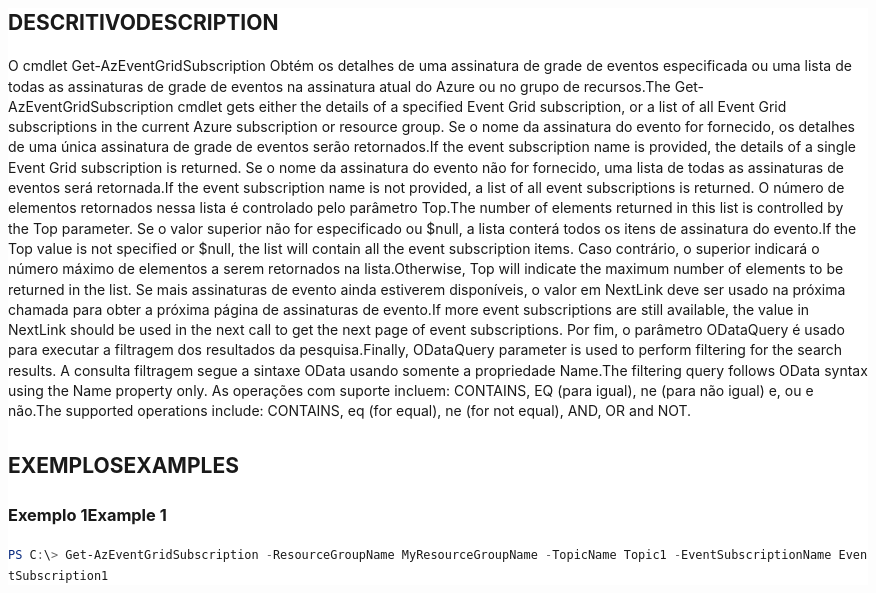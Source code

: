 ## <span data-ttu-id="95d31-113">DESCRITIVO</span><span class="sxs-lookup"><span data-stu-id="95d31-113">DESCRIPTION</span></span>
<span data-ttu-id="95d31-114">O cmdlet Get-AzEventGridSubscription Obtém os detalhes de uma assinatura de grade de eventos especificada ou uma lista de todas as assinaturas de grade de eventos na assinatura atual do Azure ou no grupo de recursos.</span><span class="sxs-lookup"><span data-stu-id="95d31-114">The Get-AzEventGridSubscription cmdlet gets either the details of a specified Event Grid subscription, or a list of all Event Grid subscriptions in the current Azure subscription or resource group.</span></span>
<span data-ttu-id="95d31-115">Se o nome da assinatura do evento for fornecido, os detalhes de uma única assinatura de grade de eventos serão retornados.</span><span class="sxs-lookup"><span data-stu-id="95d31-115">If the event subscription name is provided, the details of a single Event Grid subscription is returned.</span></span>
<span data-ttu-id="95d31-116">Se o nome da assinatura do evento não for fornecido, uma lista de todas as assinaturas de eventos será retornada.</span><span class="sxs-lookup"><span data-stu-id="95d31-116">If the event subscription name is not provided, a list of all event subscriptions is returned.</span></span> <span data-ttu-id="95d31-117">O número de elementos retornados nessa lista é controlado pelo parâmetro Top.</span><span class="sxs-lookup"><span data-stu-id="95d31-117">The number of elements returned in this list is controlled by the Top parameter.</span></span> <span data-ttu-id="95d31-118">Se o valor superior não for especificado ou $null, a lista conterá todos os itens de assinatura do evento.</span><span class="sxs-lookup"><span data-stu-id="95d31-118">If the Top value is not specified or $null, the list will contain all the event subscription items.</span></span> <span data-ttu-id="95d31-119">Caso contrário, o superior indicará o número máximo de elementos a serem retornados na lista.</span><span class="sxs-lookup"><span data-stu-id="95d31-119">Otherwise, Top will indicate the maximum number of elements to be returned in the list.</span></span>
<span data-ttu-id="95d31-120">Se mais assinaturas de evento ainda estiverem disponíveis, o valor em NextLink deve ser usado na próxima chamada para obter a próxima página de assinaturas de evento.</span><span class="sxs-lookup"><span data-stu-id="95d31-120">If more event subscriptions are still available, the value in NextLink should be used in the next call to get the next page of event subscriptions.</span></span>
<span data-ttu-id="95d31-121">Por fim, o parâmetro ODataQuery é usado para executar a filtragem dos resultados da pesquisa.</span><span class="sxs-lookup"><span data-stu-id="95d31-121">Finally, ODataQuery parameter is used to perform filtering for the search results.</span></span> <span data-ttu-id="95d31-122">A consulta filtragem segue a sintaxe OData usando somente a propriedade Name.</span><span class="sxs-lookup"><span data-stu-id="95d31-122">The filtering query follows OData syntax using the Name property only.</span></span> <span data-ttu-id="95d31-123">As operações com suporte incluem: CONTAINS, EQ (para igual), ne (para não igual) e, ou e não.</span><span class="sxs-lookup"><span data-stu-id="95d31-123">The supported operations include: CONTAINS, eq (for equal), ne (for not equal), AND, OR and NOT.</span></span>

## <span data-ttu-id="95d31-124">EXEMPLOS</span><span class="sxs-lookup"><span data-stu-id="95d31-124">EXAMPLES</span></span>

### <span data-ttu-id="95d31-125">Exemplo 1</span><span class="sxs-lookup"><span data-stu-id="95d31-125">Example 1</span></span>
```powershell
PS C:\> Get-AzEventGridSubscription -ResourceGroupName MyResourceGroupName -TopicName Topic1 -EventSubscriptionName EventSubscription1
```
